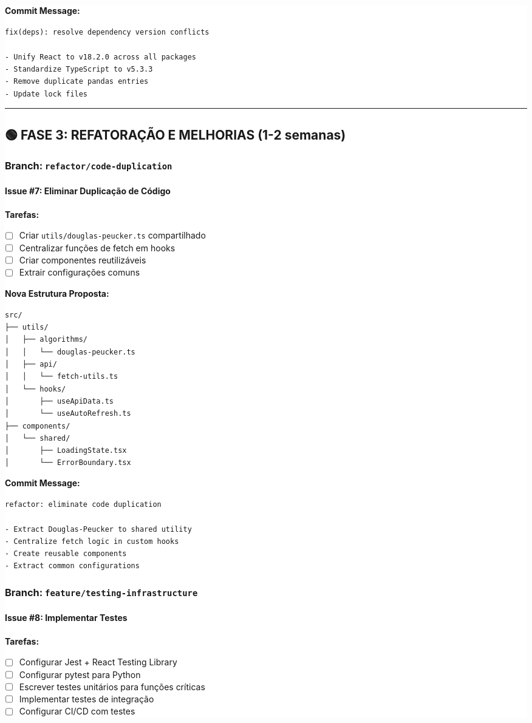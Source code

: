 **Commit Message:**
```
fix(deps): resolve dependency version conflicts

- Unify React to v18.2.0 across all packages
- Standardize TypeScript to v5.3.3
- Remove duplicate pandas entries
- Update lock files
```

---

## 🟢 FASE 3: REFATORAÇÃO E MELHORIAS (1-2 semanas)

### Branch: `refactor/code-duplication`

#### Issue #7: Eliminar Duplicação de Código
**Tarefas:**
- [ ] Criar `utils/douglas-peucker.ts` compartilhado
- [ ] Centralizar funções de fetch em hooks
- [ ] Criar componentes reutilizáveis
- [ ] Extrair configurações comuns

**Nova Estrutura Proposta:**
```
src/
├── utils/
│   ├── algorithms/
│   │   └── douglas-peucker.ts
│   ├── api/
│   │   └── fetch-utils.ts
│   └── hooks/
│       ├── useApiData.ts
│       └── useAutoRefresh.ts
├── components/
│   └── shared/
│       ├── LoadingState.tsx
│       └── ErrorBoundary.tsx
```

**Commit Message:**
```
refactor: eliminate code duplication

- Extract Douglas-Peucker to shared utility
- Centralize fetch logic in custom hooks
- Create reusable components
- Extract common configurations
```

### Branch: `feature/testing-infrastructure`

#### Issue #8: Implementar Testes
**Tarefas:**
- [ ] Configurar Jest + React Testing Library
- [ ] Configurar pytest para Python
- [ ] Escrever testes unitários para funções críticas
- [ ] Implementar testes de integração
- [ ] Configurar CI/CD com testes
